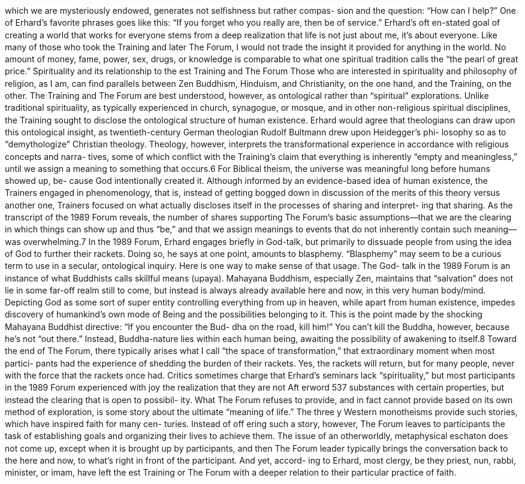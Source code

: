 which we are mysteriously endowed, generates not selfishness but rather compas-
sion and the question: “How can I help?” One of Erhard’s favorite phrases goes like
this: “If you forget who you really are, then be of service.” Erhard’s oft en-stated goal
of creating a world that works for everyone stems from a deep realization that life
is not just about me, it’s about everyone. Like many of those who took the Training
and later The Forum, I would not trade the insight it provided for anything in the
world. No amount of money, fame, power, sex, drugs, or knowledge is comparable
to what one spiritual tradition calls the “the pearl of great price.”
Spirituality and its relationship to the
est Training and The Forum
Those who are interested in spirituality and philosophy of religion, as I am,
can find parallels between Zen Buddhism, Hinduism, and Christianity, on the
one hand, and the Training, on the other. The Training and The Forum are best
understood, however, as ontological rather than “spiritual” explorations. Unlike
traditional spirituality, as typically experienced in church, synagogue, or mosque,
and in other non-religious spiritual disciplines, the Training sought to disclose the
ontological structure of human existence.
Erhard would agree that theologians can draw upon this ontological insight, as
twentieth-century German theologian Rudolf Bultmann drew upon Heidegger’s phi-
losophy so as to “demythologize” Christian theology. Theology, however, interprets
the transformational experience in accordance with religious concepts and narra-
tives, some of which conflict with the Training’s claim that everything is inherently
“empty and meaningless,” until we assign a meaning to something that occurs.6 For
Biblical theism, the universe was meaningful long before humans showed up, be-
cause God intentionally created it. Although informed by an evidence-based idea of
human existence, the Trainers engaged in phenomenology, that is, instead of getting
bogged down in discussion of the merits of this theory versus another one, Trainers
focused on what actually discloses itself in the processes of sharing and interpret-
ing that sharing. As the transcript of the 1989 Forum reveals, the number of shares
supporting The Forum’s basic assumptions—that we are the clearing in which things
can show up and thus “be,” and that we assign meanings to events that do not
inherently contain such meaning—was overwhelming.7
In the 1989 Forum, Erhard engages briefly in God-talk, but primarily to dissuade
people from using the idea of God to further their rackets. Doing so, he says at one
point, amounts to blasphemy. “Blasphemy” may seem to be a curious term to use in
a secular, ontological inquiry. Here is one way to make sense of that usage. The God-
talk in the 1989 Forum is an instance of what Buddhists calls skillful means (upaya).
Mahayana Buddhism, especially Zen, maintains that “salvation” does not lie in some
far-off  realm still to come, but instead is always already available here and now, in
this very human body/mind. Depicting God as some sort of super entity controlling
everything from up in heaven, while apart from human existence, impedes discovery
of humankind’s own mode of Being and the possibilities belonging to it. This is the
point made by the shocking Mahayana Buddhist directive: “If you encounter the Bud-
dha on the road, kill him!” You can’t kill the Buddha, however, because he’s not “out
there.” Instead, Buddha-nature lies within each human being, awaiting the possibility
of awakening to itself.8 Toward the end of The Forum, there typically arises what I
call “the space of transformation,” that extraordinary moment when most partici-
pants had the experience of shedding the burden of their rackets. Yes, the rackets will
return, but for many people, never with the force that the rackets once had.
Critics sometimes charge that Erhard’s seminars lack “spirituality,” but most
participants in the 1989 Forum experienced with joy the realization that they are not
Aft erword 537
substances with certain properties, but instead the clearing that is open to possibil-
ity. What The Forum refuses to provide, and in fact cannot provide based on its own
method of exploration, is some story about the ultimate “meaning of life.” The three
y
Western monotheisms provide such stories, which have inspired faith for many cen-
turies. Instead of off ering such a story, however, The Forum leaves to participants
the task of establishing goals and organizing their lives to achieve them. The issue of
an otherworldly, metaphysical eschaton does not come up, except when it is brought
up by participants, and then The Forum leader typically brings the conversation
back to the here and now, to what’s right in front of the participant. And yet, accord-
ing to Erhard, most clergy, be they priest, nun, rabbi, minister, or imam, have left  the
est Training or The Forum with a deeper relation to their particular practice of faith.